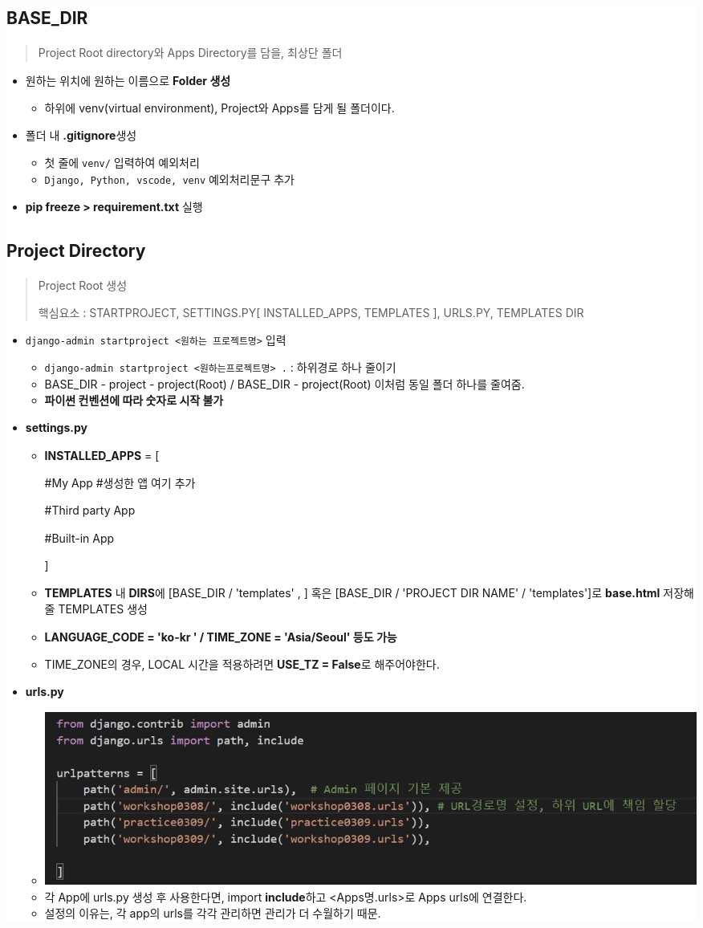 



## BASE_DIR

> Project Root directory와 Apps Directory를 담을, 최상단 폴더

- 원하는 위치에 원하는 이름으로 **Folder 생성**
  - 하위에 venv(virtual environment), Project와 Apps를 담게 될 폴더이다.

- 폴더 내 **.gitignore**생성
  - 첫 줄에 `venv/` 입력하여 예외처리
  - `Django, Python, vscode, venv` 예외처리문구 추가
- **pip freeze > requirement.txt** 실행



## Project Directory

> Project Root 생성
>
> 핵심요소 : STARTPROJECT, SETTINGS.PY[ INSTALLED_APPS, TEMPLATES ], URLS.PY, TEMPLATES DIR

- `django-admin startproject <원하는 프로젝트명>` 입력

  - `django-admin startproject <원하는프로젝트명> .` : 하위경로 하나 줄이기
  - BASE_DIR - project - project(Root) / BASE_DIR - project(Root) 이처럼 동일 폴더 하나를 줄여줌.
  - **파이썬 컨벤션에 따라 숫자로 시작 불가**

- **settings.py**

  - **INSTALLED_APPS** = [

    #My App #생성한 앱 여기 추가

    #Third party App

    #Built-in App

    ]

  - **TEMPLATES** 내 **DIRS**에 [BASE_DIR / 'templates' , ] 혹은 [BASE_DIR / 'PROJECT DIR NAME' / 'templates']로 **base.html** 저장해 줄 TEMPLATES 생성

  - **LANGUAGE_CODE = 'ko-kr ' / TIME_ZONE = 'Asia/Seoul' 등도 가능**

  - TIME_ZONE의 경우, LOCAL 시간을 적용하려면 **USE_TZ = False**로 해주어야한다.

- **urls.py**

  - ![image-20210309230433924](05_django.assets/image-20210309230433924.png)
  - 각 App에 urls.py 생성 후 사용한다면, import **include**하고 <Apps명.urls>로 Apps urls에 연결한다.
  - 설정의 이유는, 각 app의 urls를 각각 관리하면 관리가 더 수월하기 때문.
